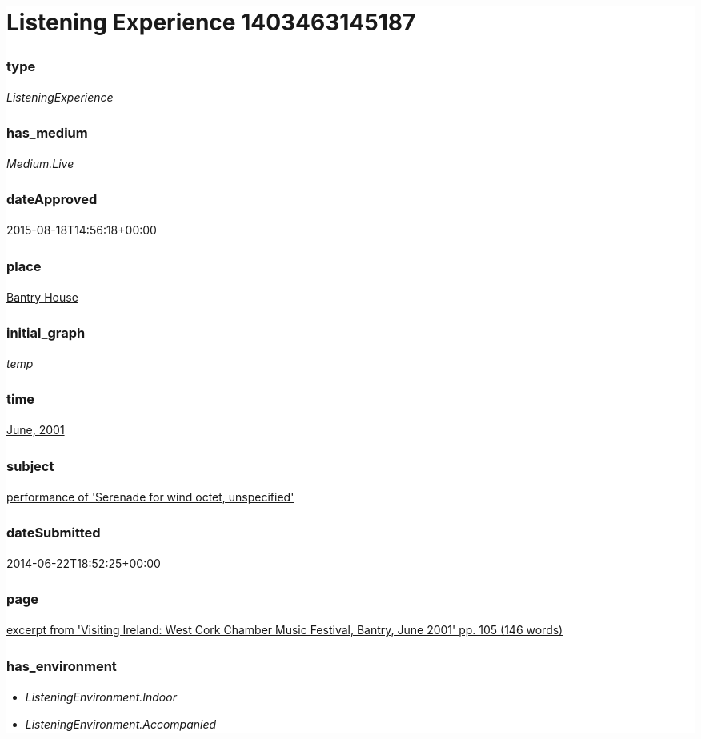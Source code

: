 # Listening Experience 1403463145187

### type


*ListeningExperience*

### has_medium


*Medium.Live*

### dateApproved


2015-08-18T14:56:18+00:00

### place


[Bantry House](#Bantry-House)

### initial_graph


*temp*

### time


[June, 2001](#June-2001)

### subject


[performance of 'Serenade for wind octet, unspecified'](#performance-of-'Serenade-for-wind-octet-unspecified')

### dateSubmitted


2014-06-22T18:52:25+00:00

### page


[excerpt from 'Visiting Ireland: West Cork Chamber Music Festival, Bantry, June 2001' pp. 105 (146 words)](#excerpt-from-'Visiting-Ireland-West-Cork-Chamber-Music-Festival-Bantry-June-2001'-pp.-105-(146-words))

### has_environment

 - *ListeningEnvironment.Indoor*

 - *ListeningEnvironment.Accompanied*
